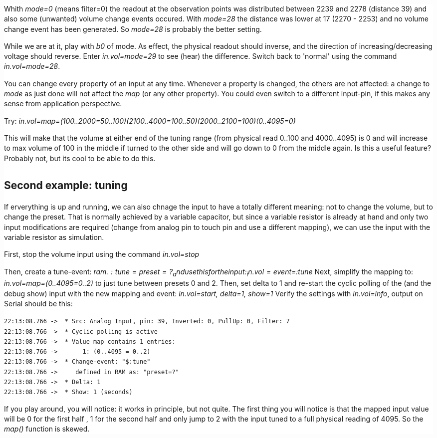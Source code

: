 Whith _mode=0_ (means filter=0) the readout at the observation points was distributed between 2239 and 2278 (distance 39) and also some (unwanted) volume change
events occured. With _mode=28_ the distance was lower at 17 (2270 - 2253) and no volume change event has been generated. So _mode=28_ is probably the better setting.

While we are at it, play with _b0_ of mode. As effect, the physical readout should inverse, and the direction of increasing/decreasing voltage should reverse. Enter 
_in.vol=mode=29_ to see (hear) the difference. Switch back to 'normal' using the command _in.vol=mode=28_.

You can change every property of an input at any time. Whenever a property is changed, the others are not affected: a change to _mode_ as just done will not affect 
the _map_ (or any other property). You could even switch to a different input-pin, if this makes any sense from application perspective.

Try: _in.vol=map=(100..2000=50..100)(2100..4000=100..50)(2000..2100=100)(0..4095=0)_

This will make that the volume at either end of the tuning range (from physical read 0..100 and 4000..4095) is 0 and will increase to max volume of 100 in the middle
if turned to the other side and will go down to 0 from the middle again. Is this a useful feature? Probably not, but its cool to be able to do this.


## Second example: tuning
If erverything is up and running, we can also chnage the input to have a totally different meaning: not to change the volume, but to change the preset.
That is normally achieved by a variable capacitor, but since a variable resistor is already at hand and only two input modifications are required (change from 
analog pin to touch pin and use a different mapping), we can use the input with the variable resistor as simulation.

First, stop the volume input using the command _in.vol=stop_

Then, create a tune-event: _ram.$:tune=preset=?_ and use this for the input: _in.vol=event=$:tune_
Next, simplify the mapping to: _in.vol=map=(0..4095=0..2)_ to just tune between presets 0 and 2. 
Then, set delta to 1 and re-start the cyclic polling of the (and the debug show) input with the new mapping and event: _in.vol=start, delta=1, show=1_
Verify the settings with _in.vol=info_, output on Serial should be this:

```
22:13:08.766 ->  * Src: Analog Input, pin: 39, Inverted: 0, PullUp: 0, Filter: 7
22:13:08.766 ->  * Cyclic polling is active
22:13:08.766 ->  * Value map contains 1 entries:
22:13:08.766 ->       1: (0..4095 = 0..2)
22:13:08.766 ->  * Change-event: "$:tune"
22:13:08.766 ->     defined in RAM as: "preset=?"
22:13:08.766 ->  * Delta: 1
22:13:08.766 ->  * Show: 1 (seconds)
```

If you play around, you will notice: it works in principle, but not quite. The first thing you will notice is that the mapped input value will be 0 for the first half
, 1 for the second half and only jump to 2 with the input tuned to a full physical reading of 4095. So the _map()_ function is skewed.
